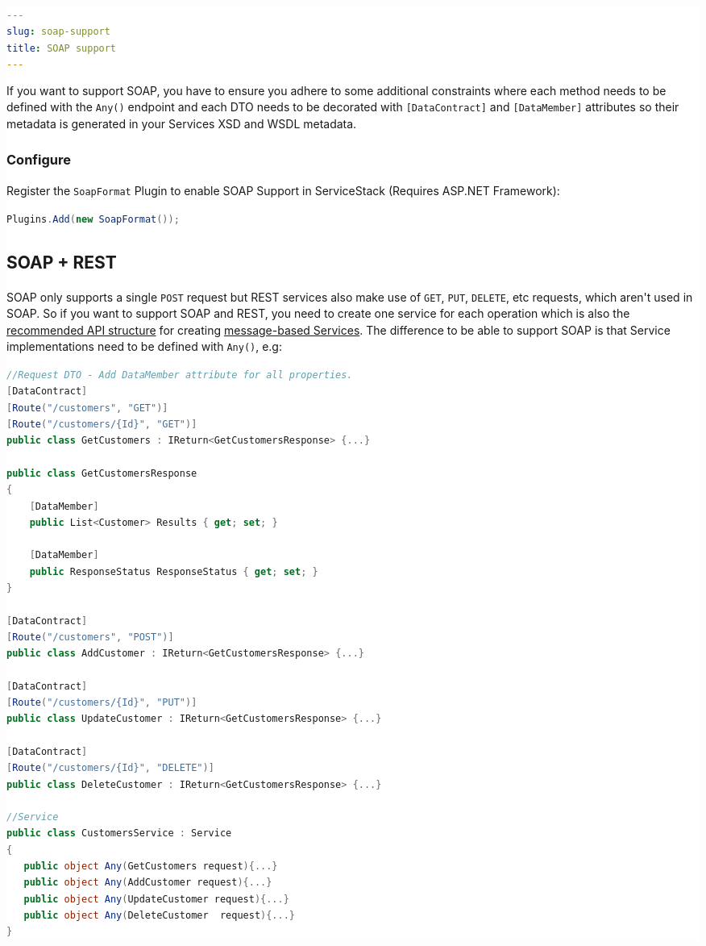```yaml
---
slug: soap-support
title: SOAP support
---
```

If you want to support SOAP, you have to ensure you adhere to some additional constraints where each method needs to be defined with the `Any()` endpoint and each DTO needs to be decorated with `[DataContract]` and `[DataMember]` attributes so their metadata is generated in your Services XSD and WSDL metadata.

### Configure

Register the `SoapFormat` Plugin to enable SOAP Support in ServiceStack (Requires ASP.NET Framework):

```csharp
Plugins.Add(new SoapFormat());
```

## SOAP + REST

SOAP only supports a single `POST` request but REST services also make use of `GET`, `PUT`, `DELETE`, etc requests, which aren't used in SOAP. So if you want to support SOAP and REST, you need to create one service for each operation which is also the [recommended API structure](/physical-project-structure) for creating [message-based Services](/why-servicestack#goals-of-service-design). The difference to be able to support SOAP is that Service implementations need to be defined with `Any()`, e.g:

```csharp
//Request DTO - Add DataMember attribute for all properties.
[DataContract]
[Route("/customers", "GET")]
[Route("/customers/{Id}", "GET")]
public class GetCustomers : IReturn<GetCustomersResponse> {...}

public class GetCustomersResponse
{
    [DataMember]
    public List<Customer> Results { get; set; }

    [DataMember]
    public ResponseStatus ResponseStatus { get; set; }
}

[DataContract]
[Route("/customers", "POST")]
public class AddCustomer : IReturn<GetCustomersResponse> {...}

[DataContract]
[Route("/customers/{Id}", "PUT")]
public class UpdateCustomer : IReturn<GetCustomersResponse> {...}

[DataContract]
[Route("/customers/{Id}", "DELETE")]
public class DeleteCustomer : IReturn<GetCustomersResponse> {...}

//Service
public class CustomersService : Service 
{
   public object Any(GetCustomers request){...}
   public object Any(AddCustomer request){...}
   public object Any(UpdateCustomer request){...}
   public object Any(DeleteCustomer  request){...}
}
```